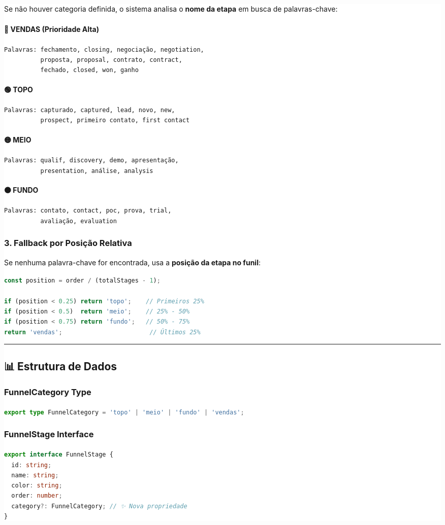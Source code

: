 Se não houver categoria definida, o sistema analisa o **nome da etapa** em busca de palavras-chave:

#### 🔴 VENDAS (Prioridade Alta)
```
Palavras: fechamento, closing, negociação, negotiation, 
          proposta, proposal, contrato, contract, 
          fechado, closed, won, ganho
```

#### 🟢 TOPO
```
Palavras: capturado, captured, lead, novo, new, 
          prospect, primeiro contato, first contact
```

#### 🟡 MEIO
```
Palavras: qualif, discovery, demo, apresentação, 
          presentation, análise, analysis
```

#### 🟠 FUNDO
```
Palavras: contato, contact, poc, prova, trial, 
          avaliação, evaluation
```

### 3. Fallback por Posição Relativa

Se nenhuma palavra-chave for encontrada, usa a **posição da etapa no funil**:

```typescript
const position = order / (totalStages - 1);

if (position < 0.25) return 'topo';    // Primeiros 25%
if (position < 0.5)  return 'meio';    // 25% - 50%
if (position < 0.75) return 'fundo';   // 50% - 75%
return 'vendas';                        // Últimos 25%
```

---

## 📊 Estrutura de Dados

### FunnelCategory Type
```typescript
export type FunnelCategory = 'topo' | 'meio' | 'fundo' | 'vendas';
```

### FunnelStage Interface
```typescript
export interface FunnelStage {
  id: string;
  name: string;
  color: string;
  order: number;
  category?: FunnelCategory; // ✨ Nova propriedade
}
```
